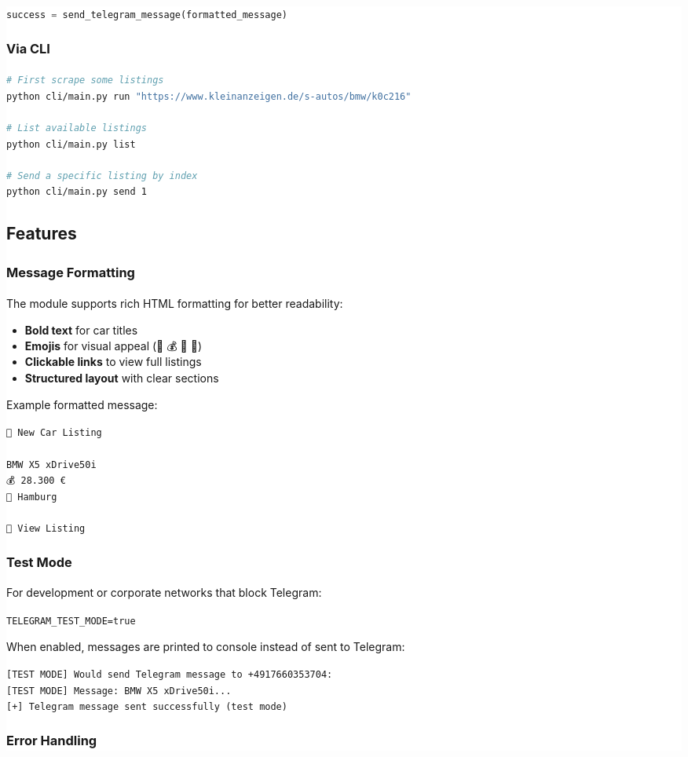 ```python
success = send_telegram_message(formatted_message)
```

### Via CLI

```bash
# First scrape some listings
python cli/main.py run "https://www.kleinanzeigen.de/s-autos/bmw/k0c216"

# List available listings
python cli/main.py list

# Send a specific listing by index
python cli/main.py send 1
```

## Features

### Message Formatting

The module supports rich HTML formatting for better readability:

- **Bold text** for car titles
- **Emojis** for visual appeal (🚗 💰 📍 🔗)
- **Clickable links** to view full listings
- **Structured layout** with clear sections

Example formatted message:
```
🚗 New Car Listing

BMW X5 xDrive50i
💰 28.300 €
📍 Hamburg

🔗 View Listing
```

### Test Mode

For development or corporate networks that block Telegram:

```env
TELEGRAM_TEST_MODE=true
```

When enabled, messages are printed to console instead of sent to Telegram:

```
[TEST MODE] Would send Telegram message to +4917660353704:
[TEST MODE] Message: BMW X5 xDrive50i...
[+] Telegram message sent successfully (test mode)
```

### Error Handling
